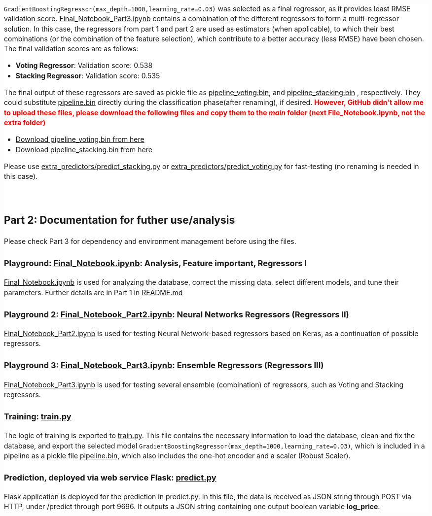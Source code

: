 ```GradientBoostingRegressor(max_depth=1000,learning_rate=0.03)``` was selected as a final regressor, as it provides least RMSE validation score.
[Final_Notebook_Part3.ipynb](Final_Notebook_Part3.ipynb) contains a combination of the different regressors to form a multi-regressor solution. In this case, the regressors from part 1 and part 2 are used as estimators (when applicable), to which their best combinations (or the combination of the feature selection), which contribute to a better accuracy (less RMSE) have been chosen.
The final validation scores are as follows:
* **Voting Regressor**: Validation score: 0.538
* **Stacking Regressor**: Validation score: 0.535

The final output of these regressors are saved as pickle file as ~~[pipeline_voting.bin](pipeline_voting.bin)~~, and ~~[pipeline_stacking.bin](pipeline_stacking.bin)~~ , respectively. They could substitute [pipeline.bin](pipeline.bin) directly during the classification phase(after renaming), if desired. <span style='color:red;font-weight:bold'>However, GitHub didn't allow me to upload these files, please download the following files and copy them to the _main_ folder (next File_Notebook.ipynb, not the extra folder) </span>
- [Download pipeline_voting.bin from here](https://drive.google.com/file/d/1GrjjenFRZHjWCST50Hi2QvF-xL5MZitQ/view?usp=sharing)
- [Download pipeline_stacking.bin from here](https://drive.google.com/file/d/1tBqTV1n38f_pjMKIq5Kj7MFFgdeo1H0K/view?usp=sharing)


 Please use [extra_predictors/predict_stacking.py](extra_predictors/predict_stacking.py) or [extra_predictors/predict_voting.py](extra_predictors/predict_voting.py)  for fast-testing (no renaming is needed in this case).



  <br/>

## Part 2: Documentation for futher use/analysis
Please check Part 3 for dependency and environment management before using the files.

### Playground: [Final_Notebook.ipynb](Final_Notebook.ipynb): Analysis, Feature important, Regressors I
[Final_Notebook.ipynb](Final_Notebook.ipynb) is used for analyzing the database, correct the missing data, select different models, and tune their parameters. Further details are in Part 1 in [README.md](README.md)


### Playground 2: [Final_Notebook_Part2.ipynb](Final_Notebook_Part2.ipynb): Neural Networks Regressors (Regressors II)
[Final_Notebook_Part2.ipynb](Final_Notebook_Part2.ipynb) is used for testing Neural Network-based regressors based on Keras, as a continuation of possible regressors.


### Playground 3: [Final_Notebook_Part3.ipynb](Final_Notebook_Part3.ipynb): Ensemble Regressors  (Regressors III)
[Final_Notebook_Part3.ipynb](Final_Notebook_Part3.ipynb) is used for testing several ensemble (combination) of regressors, such as Voting and Stacking regressors. 


### Training: [train.py](train.py) 
The logic of training is exported to  [train.py](train.py). This file contains the necessary information to load the database, clean and fix the database, and export the selected model ```GradientBoostingRegressor(max_depth=1000,learning_rate=0.03)```, which is included in a pipeline as a pickle file [pipeline.bin](pipeline.bin), which also includes the one-hot encoder and a scaler (Robust Scaler).



### Prediction, deployed via web service Flask: [predict.py](predict.py) 
Flask application is deployed for the prediction in [predict.py](predict.py). In this file, the data is received as JSON string through POST via HTTP, under /predict through port 9696. It outputs a JSON string containing one output boolean variable __log_price__.
```